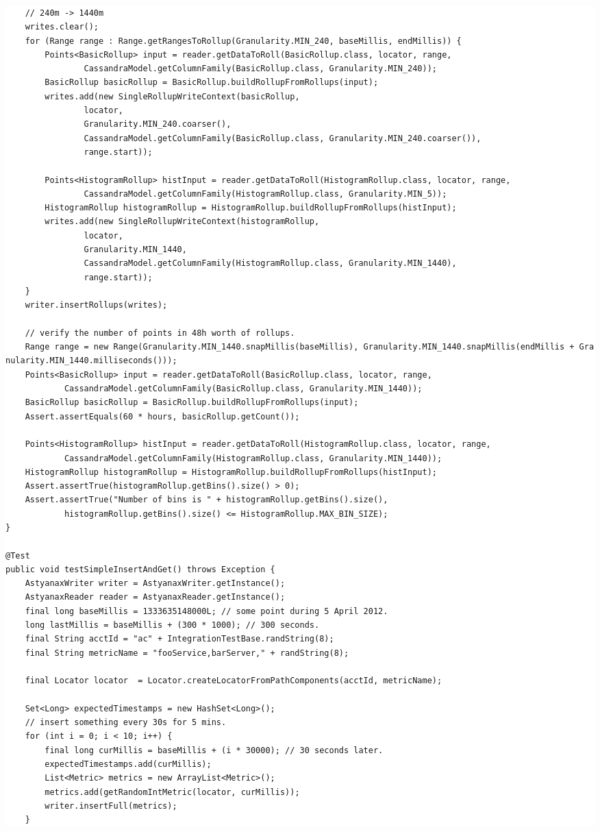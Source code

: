         // 240m -> 1440m
        writes.clear();
        for (Range range : Range.getRangesToRollup(Granularity.MIN_240, baseMillis, endMillis)) {
            Points<BasicRollup> input = reader.getDataToRoll(BasicRollup.class, locator, range,
                    CassandraModel.getColumnFamily(BasicRollup.class, Granularity.MIN_240));
            BasicRollup basicRollup = BasicRollup.buildRollupFromRollups(input);
            writes.add(new SingleRollupWriteContext(basicRollup,
                    locator,
                    Granularity.MIN_240.coarser(),
                    CassandraModel.getColumnFamily(BasicRollup.class, Granularity.MIN_240.coarser()),
                    range.start));

            Points<HistogramRollup> histInput = reader.getDataToRoll(HistogramRollup.class, locator, range,
                    CassandraModel.getColumnFamily(HistogramRollup.class, Granularity.MIN_5));
            HistogramRollup histogramRollup = HistogramRollup.buildRollupFromRollups(histInput);
            writes.add(new SingleRollupWriteContext(histogramRollup,
                    locator,
                    Granularity.MIN_1440,
                    CassandraModel.getColumnFamily(HistogramRollup.class, Granularity.MIN_1440),
                    range.start));
        }
        writer.insertRollups(writes);

        // verify the number of points in 48h worth of rollups. 
        Range range = new Range(Granularity.MIN_1440.snapMillis(baseMillis), Granularity.MIN_1440.snapMillis(endMillis + Granularity.MIN_1440.milliseconds()));
        Points<BasicRollup> input = reader.getDataToRoll(BasicRollup.class, locator, range,
                CassandraModel.getColumnFamily(BasicRollup.class, Granularity.MIN_1440));
        BasicRollup basicRollup = BasicRollup.buildRollupFromRollups(input);
        Assert.assertEquals(60 * hours, basicRollup.getCount());

        Points<HistogramRollup> histInput = reader.getDataToRoll(HistogramRollup.class, locator, range,
                CassandraModel.getColumnFamily(HistogramRollup.class, Granularity.MIN_1440));
        HistogramRollup histogramRollup = HistogramRollup.buildRollupFromRollups(histInput);
        Assert.assertTrue(histogramRollup.getBins().size() > 0);
        Assert.assertTrue("Number of bins is " + histogramRollup.getBins().size(),
                histogramRollup.getBins().size() <= HistogramRollup.MAX_BIN_SIZE);
    }

    @Test
    public void testSimpleInsertAndGet() throws Exception {
        AstyanaxWriter writer = AstyanaxWriter.getInstance();
        AstyanaxReader reader = AstyanaxReader.getInstance();
        final long baseMillis = 1333635148000L; // some point during 5 April 2012.
        long lastMillis = baseMillis + (300 * 1000); // 300 seconds.
        final String acctId = "ac" + IntegrationTestBase.randString(8);
        final String metricName = "fooService,barServer," + randString(8);

        final Locator locator  = Locator.createLocatorFromPathComponents(acctId, metricName);

        Set<Long> expectedTimestamps = new HashSet<Long>();
        // insert something every 30s for 5 mins.
        for (int i = 0; i < 10; i++) {
            final long curMillis = baseMillis + (i * 30000); // 30 seconds later.
            expectedTimestamps.add(curMillis);
            List<Metric> metrics = new ArrayList<Metric>();
            metrics.add(getRandomIntMetric(locator, curMillis));
            writer.insertFull(metrics);
        }
        
